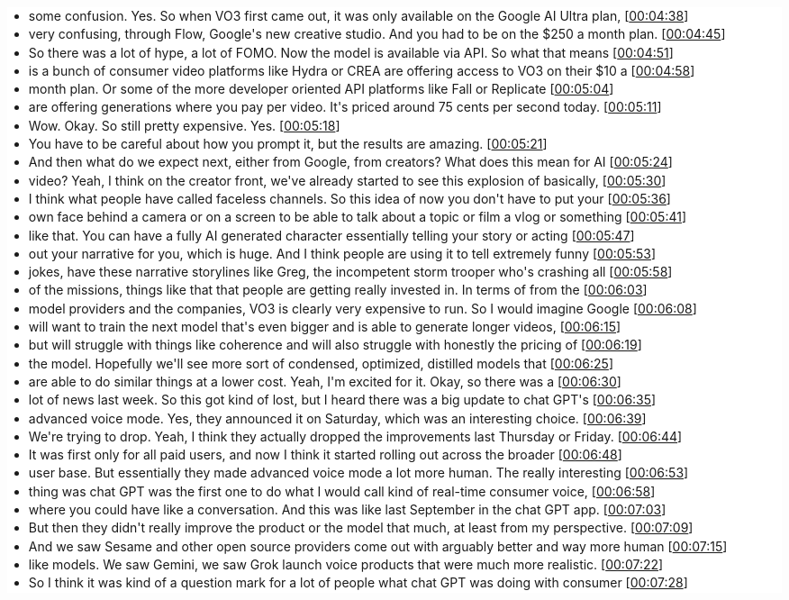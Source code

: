 *  some confusion. Yes. So when VO3 first came out, it was only available on the Google AI Ultra plan, [[00:04:38](https://www.youtube.com/watch?v=fySodSi4aUU&t=278.56s)]
*  very confusing, through Flow, Google's new creative studio. And you had to be on the $250 a month plan. [[00:04:45](https://www.youtube.com/watch?v=fySodSi4aUU&t=285.52s)]
*  So there was a lot of hype, a lot of FOMO. Now the model is available via API. So what that means [[00:04:51](https://www.youtube.com/watch?v=fySodSi4aUU&t=291.92s)]
*  is a bunch of consumer video platforms like Hydra or CREA are offering access to VO3 on their $10 a [[00:04:58](https://www.youtube.com/watch?v=fySodSi4aUU&t=298.32s)]
*  month plan. Or some of the more developer oriented API platforms like Fall or Replicate [[00:05:04](https://www.youtube.com/watch?v=fySodSi4aUU&t=304.8s)]
*  are offering generations where you pay per video. It's priced around 75 cents per second today. [[00:05:11](https://www.youtube.com/watch?v=fySodSi4aUU&t=311.2s)]
*  Wow. Okay. So still pretty expensive. Yes. [[00:05:18](https://www.youtube.com/watch?v=fySodSi4aUU&t=318.96s)]
*  You have to be careful about how you prompt it, but the results are amazing. [[00:05:21](https://www.youtube.com/watch?v=fySodSi4aUU&t=321.28s)]
*  And then what do we expect next, either from Google, from creators? What does this mean for AI [[00:05:24](https://www.youtube.com/watch?v=fySodSi4aUU&t=324.64s)]
*  video? Yeah, I think on the creator front, we've already started to see this explosion of basically, [[00:05:30](https://www.youtube.com/watch?v=fySodSi4aUU&t=330.15999999999997s)]
*  I think what people have called faceless channels. So this idea of now you don't have to put your [[00:05:36](https://www.youtube.com/watch?v=fySodSi4aUU&t=336.24s)]
*  own face behind a camera or on a screen to be able to talk about a topic or film a vlog or something [[00:05:41](https://www.youtube.com/watch?v=fySodSi4aUU&t=341.44s)]
*  like that. You can have a fully AI generated character essentially telling your story or acting [[00:05:47](https://www.youtube.com/watch?v=fySodSi4aUU&t=347.68s)]
*  out your narrative for you, which is huge. And I think people are using it to tell extremely funny [[00:05:53](https://www.youtube.com/watch?v=fySodSi4aUU&t=353.44s)]
*  jokes, have these narrative storylines like Greg, the incompetent storm trooper who's crashing all [[00:05:58](https://www.youtube.com/watch?v=fySodSi4aUU&t=358.96s)]
*  of the missions, things like that that people are getting really invested in. In terms of from the [[00:06:03](https://www.youtube.com/watch?v=fySodSi4aUU&t=363.68s)]
*  model providers and the companies, VO3 is clearly very expensive to run. So I would imagine Google [[00:06:08](https://www.youtube.com/watch?v=fySodSi4aUU&t=368.88s)]
*  will want to train the next model that's even bigger and is able to generate longer videos, [[00:06:15](https://www.youtube.com/watch?v=fySodSi4aUU&t=375.68s)]
*  but will struggle with things like coherence and will also struggle with honestly the pricing of [[00:06:19](https://www.youtube.com/watch?v=fySodSi4aUU&t=379.92s)]
*  the model. Hopefully we'll see more sort of condensed, optimized, distilled models that [[00:06:25](https://www.youtube.com/watch?v=fySodSi4aUU&t=385.12s)]
*  are able to do similar things at a lower cost. Yeah, I'm excited for it. Okay, so there was a [[00:06:30](https://www.youtube.com/watch?v=fySodSi4aUU&t=390.0s)]
*  lot of news last week. So this got kind of lost, but I heard there was a big update to chat GPT's [[00:06:35](https://www.youtube.com/watch?v=fySodSi4aUU&t=395.04s)]
*  advanced voice mode. Yes, they announced it on Saturday, which was an interesting choice. [[00:06:39](https://www.youtube.com/watch?v=fySodSi4aUU&t=399.92s)]
*  We're trying to drop. Yeah, I think they actually dropped the improvements last Thursday or Friday. [[00:06:44](https://www.youtube.com/watch?v=fySodSi4aUU&t=404.16s)]
*  It was first only for all paid users, and now I think it started rolling out across the broader [[00:06:48](https://www.youtube.com/watch?v=fySodSi4aUU&t=408.24s)]
*  user base. But essentially they made advanced voice mode a lot more human. The really interesting [[00:06:53](https://www.youtube.com/watch?v=fySodSi4aUU&t=413.36s)]
*  thing was chat GPT was the first one to do what I would call kind of real-time consumer voice, [[00:06:58](https://www.youtube.com/watch?v=fySodSi4aUU&t=418.96000000000004s)]
*  where you could have like a conversation. And this was like last September in the chat GPT app. [[00:07:03](https://www.youtube.com/watch?v=fySodSi4aUU&t=423.84000000000003s)]
*  But then they didn't really improve the product or the model that much, at least from my perspective. [[00:07:09](https://www.youtube.com/watch?v=fySodSi4aUU&t=429.52s)]
*  And we saw Sesame and other open source providers come out with arguably better and way more human [[00:07:15](https://www.youtube.com/watch?v=fySodSi4aUU&t=435.35999999999996s)]
*  like models. We saw Gemini, we saw Grok launch voice products that were much more realistic. [[00:07:22](https://www.youtube.com/watch?v=fySodSi4aUU&t=442.55999999999995s)]
*  So I think it was kind of a question mark for a lot of people what chat GPT was doing with consumer [[00:07:28](https://www.youtube.com/watch?v=fySodSi4aUU&t=448.4s)]